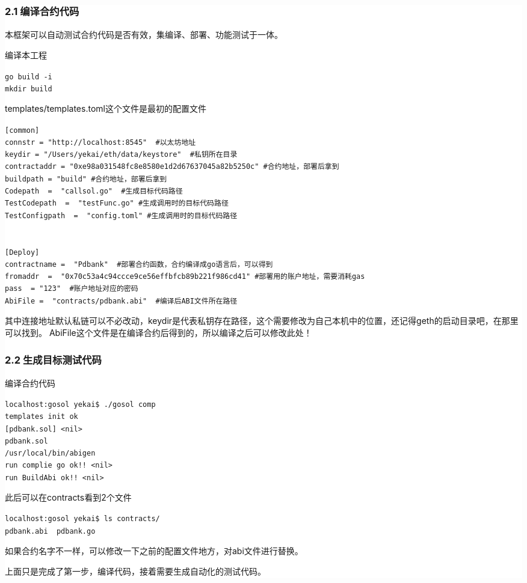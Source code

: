 ### 2.1 编译合约代码

本框架可以自动测试合约代码是否有效，集编译、部署、功能测试于一体。

编译本工程
```
go build -i
mkdir build
```
templates/templates.toml这个文件是最初的配置文件

```
[common]
connstr = "http://localhost:8545"  #以太坊地址
keydir = "/Users/yekai/eth/data/keystore"  #私钥所在目录
contractaddr = "0xe98a031548fc8e8580e1d2d67637045a82b5250c" #合约地址，部署后拿到
buildpath = "build" #合约地址，部署后拿到
Codepath  =  "callsol.go"  #生成目标代码路径
TestCodepath  =  "testFunc.go" #生成调用时的目标代码路径
TestConfigpath  =  "config.toml" #生成调用时的目标代码路径


[Deploy]
contractname =  "Pdbank"  #部署合约函数，合约编译成go语言后，可以得到
fromaddr  =  "0x70c53a4c94ccce9ce56effbfcb89b221f986cd41" #部署用的账户地址，需要消耗gas
pass  = "123"  #账户地址对应的密码
AbiFile =  "contracts/pdbank.abi"  #编译后ABI文件所在路径
```
其中连接地址默认私链可以不必改动，keydir是代表私钥存在路径，这个需要修改为自己本机中的位置，还记得geth的启动目录吧，在那里可以找到。
AbiFile这个文件是在编译合约后得到的，所以编译之后可以修改此处！


### 2.2 生成目标测试代码

编译合约代码

```
localhost:gosol yekai$ ./gosol comp
templates init ok
[pdbank.sol] <nil>
pdbank.sol
/usr/local/bin/abigen
run complie go ok!! <nil>
run BuildAbi ok!! <nil>

```
此后可以在contracts看到2个文件

```
localhost:gosol yekai$ ls contracts/
pdbank.abi	pdbank.go
```
如果合约名字不一样，可以修改一下之前的配置文件地方，对abi文件进行替换。

上面只是完成了第一步，编译代码，接着需要生成自动化的测试代码。
